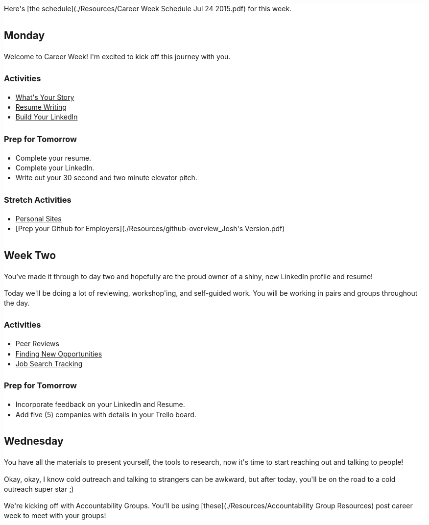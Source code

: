 Here's [the schedule](./Resources/Career Week Schedule Jul 24 2015.pdf) for this week.


## Monday

Welcome to Career Week! I'm excited to kick off this journey with you.

### Activities

* [What's Your Story](./Your_Story.md)
* [Resume Writing](./Resume.md)
* [Build Your LinkedIn](./LinkedIn.md)


### Prep for Tomorrow

* Complete your resume.
* Complete your LinkedIn.
* Write out your 30 second and two minute elevator pitch.


### Stretch Activities

* [Personal Sites](./Personal_Site.md)
* [Prep your Github for Employers](./Resources/github-overview_Josh's Version.pdf)


## Week Two
You’ve made it through to day two and hopefully are the proud owner of a shiny, new LinkedIn profile and resume!

Today we'll be doing a lot of reviewing, workshop'ing, and self-guided work. You will be working in pairs and groups throughout the day.

### Activities

* [Peer Reviews](./Peer_Reviews.md)
* [Finding New Opportunities](./Finding_Opportunities.md)
* [Job Search Tracking](./Organized_Searching.md)

### Prep for Tomorrow

* Incorporate feedback on your LinkedIn and Resume.
* Add five (5) companies with details in your Trello board.


## Wednesday
You have all the materials to present yourself, the tools to research, now it's time to start reaching out and talking to people!

Okay, okay, I know cold outreach and talking to strangers can be awkward, but after today, you'll be on the road to a cold outreach super star ;)

We're kicking off with Accountability Groups. You'll be using [these](./Resources/Accountability Group Resources) post career week to meet with your groups!

